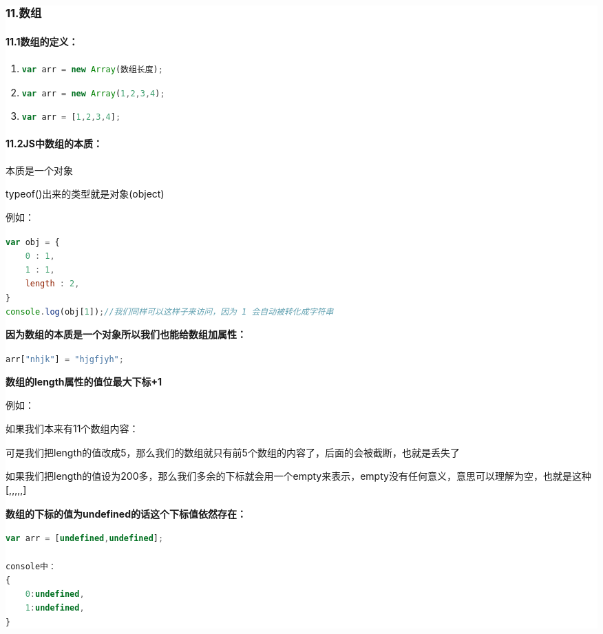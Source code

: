 ### 11.数组

#### 11.1数组的定义：

1. ```js
   var arr = new Array(数组长度);
   ```

2. ```js
   var arr = new Array(1,2,3,4);
   ```

3. ```js
   var arr = [1,2,3,4];
   ```

#### 11.2JS中数组的本质：

本质是一个对象

typeof()出来的类型就是对象(object)

例如：

```js
var obj = {
    0 : 1,
    1 : 1,
    length : 2,
}
console.log(obj[1]);//我们同样可以这样子来访问，因为 1 会自动被转化成字符串
```



**因为数组的本质是一个对象所以我们也能给数组加属性：**

```js
arr["nhjk"] = "hjgfjyh";
```

**数组的length属性的值位最大下标+1**

例如：

如果我们本来有11个数组内容：

可是我们把length的值改成5，那么我们的数组就只有前5个数组的内容了，后面的会被截断，也就是丢失了

如果我们把length的值设为200多，那么我们多余的下标就会用一个empty来表示，empty没有任何意义，意思可以理解为空，也就是这种[,,,,,]



**数组的下标的值为undefined的话这个下标值依然存在：**

```js
var arr = [undefined,undefined];

console中：
{
    0:undefined,
    1:undefined,
}
```
